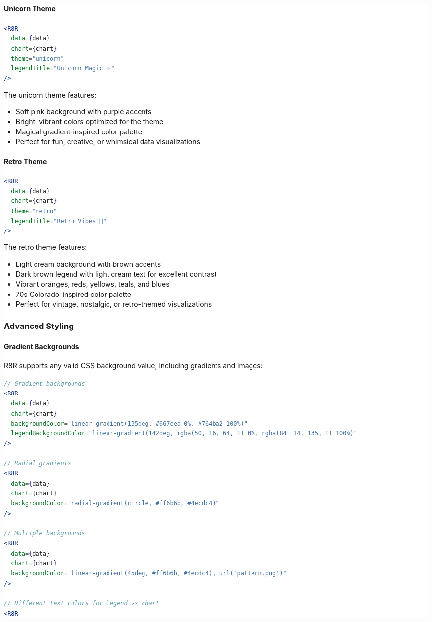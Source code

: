 #### Unicorn Theme

```jsx
<R8R 
  data={data}
  chart={chart}
  theme="unicorn"
  legendTitle="Unicorn Magic ✨"
/>
```

The unicorn theme features:
- Soft pink background with purple accents
- Bright, vibrant colors optimized for the theme
- Magical gradient-inspired color palette
- Perfect for fun, creative, or whimsical data visualizations

#### Retro Theme

```jsx
<R8R 
  data={data}
  chart={chart}
  theme="retro"
  legendTitle="Retro Vibes 🎸"
/>
```

The retro theme features:
- Light cream background with brown accents
- Dark brown legend with light cream text for excellent contrast
- Vibrant oranges, reds, yellows, teals, and blues
- 70s Colorado-inspired color palette
- Perfect for vintage, nostalgic, or retro-themed visualizations

### Advanced Styling

#### Gradient Backgrounds

R8R supports any valid CSS background value, including gradients and images:

```jsx
// Gradient backgrounds
<R8R 
  data={data}
  chart={chart}
  backgroundColor="linear-gradient(135deg, #667eea 0%, #764ba2 100%)"
  legendBackgroundColor="linear-gradient(142deg, rgba(50, 16, 64, 1) 0%, rgba(84, 14, 135, 1) 100%)"
/>

// Radial gradients
<R8R 
  data={data}
  chart={chart}
  backgroundColor="radial-gradient(circle, #ff6b6b, #4ecdc4)"
/>

// Multiple backgrounds
<R8R 
  data={data}
  chart={chart}
  backgroundColor="linear-gradient(45deg, #ff6b6b, #4ecdc4), url('pattern.png')"
/>

// Different text colors for legend vs chart
<R8R 
```